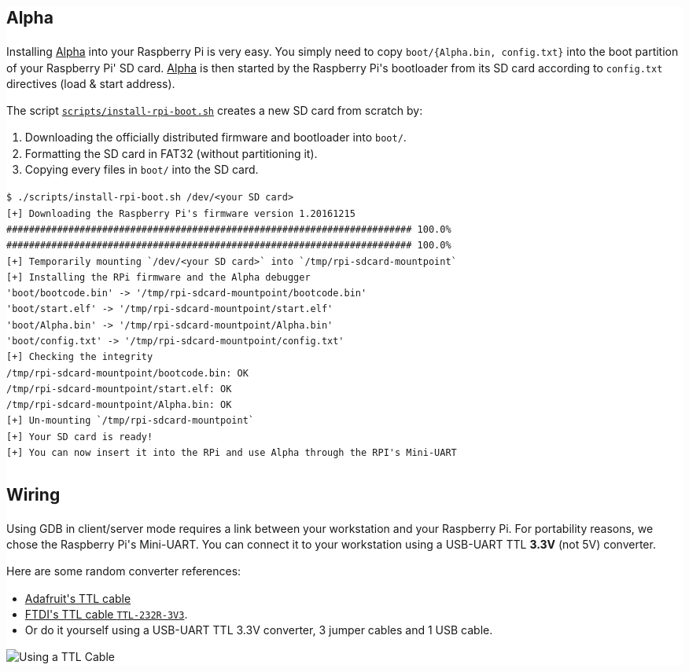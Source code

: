 
## Alpha

Installing [Alpha] into your Raspberry Pi is very easy. You simply
need to copy `boot/{Alpha.bin, config.txt}` into the boot partition of
your Raspberry Pi' SD card. [Alpha] is then started by the Raspberry
Pi's bootloader from its SD card according to `config.txt` directives
(load & start address).

The script [`scripts/install-rpi-boot.sh`](scripts/install-rpi-boot.sh)
creates a new SD card from scratch by:

1. Downloading the officially distributed firmware and bootloader into `boot/`.
1. Formatting the SD card in FAT32 (without partitioning it).
1. Copying every files in `boot/` into the SD card.

```text
$ ./scripts/install-rpi-boot.sh /dev/<your SD card>
[+] Downloading the Raspberry Pi's firmware version 1.20161215
######################################################################## 100.0%
######################################################################## 100.0%
[+] Temporarily mounting `/dev/<your SD card>` into `/tmp/rpi-sdcard-mountpoint`
[+] Installing the RPi firmware and the Alpha debugger
'boot/bootcode.bin' -> '/tmp/rpi-sdcard-mountpoint/bootcode.bin'
'boot/start.elf' -> '/tmp/rpi-sdcard-mountpoint/start.elf'
'boot/Alpha.bin' -> '/tmp/rpi-sdcard-mountpoint/Alpha.bin'
'boot/config.txt' -> '/tmp/rpi-sdcard-mountpoint/config.txt'
[+] Checking the integrity
/tmp/rpi-sdcard-mountpoint/bootcode.bin: OK
/tmp/rpi-sdcard-mountpoint/start.elf: OK
/tmp/rpi-sdcard-mountpoint/Alpha.bin: OK
[+] Un-mounting `/tmp/rpi-sdcard-mountpoint`
[+] Your SD card is ready!
[+] You can now insert it into the RPi and use Alpha through the RPI's Mini-UART
```


## Wiring

Using GDB in client/server mode requires a link between your
workstation and your Raspberry Pi. For portability reasons, we chose
the Raspberry Pi's Mini-UART. You can connect it to your workstation
using a USB-UART TTL **3.3V** (not 5V) converter.

Here are some random converter references:
- [Adafruit's TTL cable](https://www.adafruit.com/product/954)
- [FTDI's TTL cable `TTL-232R-3V3`](https://shop.clickandbuild.com/cnb/shop/ftdichip?productID=53&op=catalogue-product_info-null&prodCategoryID=296).
- Or do it yourself using a USB-UART TTL 3.3V converter, 3 jumper cables and 1 USB cable.

<img alt="Using a TTL Cable" src="https://cdn-learn.adafruit.com/assets/assets/000/035/695/medium640/learn_raspberry_pi_piconsole_bb.png?1473736644" width="640" />


[Alpha]: https://farjump.io/alpha
[GDB]: https://sourceware.org/gdb/current/onlinedocs/gdb/Summary.html
[newlib]: https://sourceware.org/newlib/
[write]: https://sourceware.org/gdb/current/onlinedocs/gdb/Assignment.html
[read]: https://sourceware.org/gdb/onlinedocs/gdb/Memory.html
[time-to-blink-a-led]: https://www.youtube.com/watch?v=niSBhjHa22I
[contact-us]: https://farjump.io/contact-us
[img-gdb-fileio]: https://cdn.rawgit.com/farjump/raspberry-pi/feature-readme-get-started/doc/img/gdb-fileio.svg
[img-rpi-embedded-dev]: https://cdn.rawgit.com/farjump/raspberry-pi/feature-readme-get-started/doc/img/rpi-embedded-dev.svg
[arm-toolchain]: https://developer.arm.com/open-source/gnu-toolchain/gnu-rm